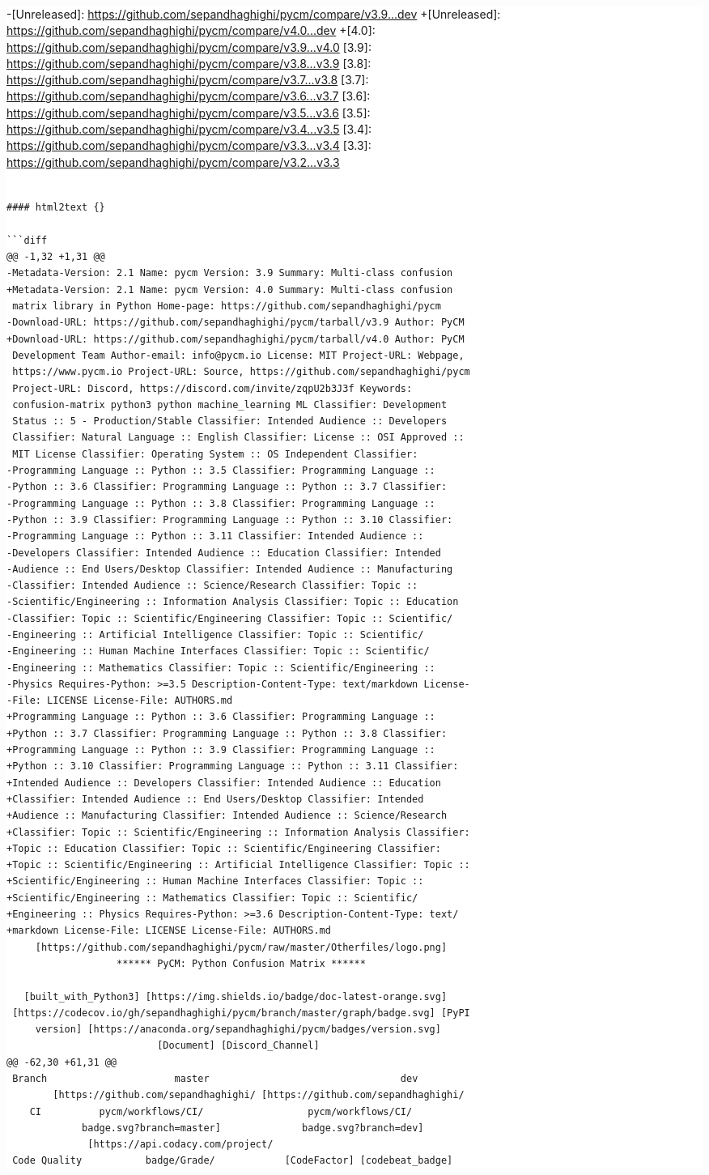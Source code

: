 -[Unreleased]: https://github.com/sepandhaghighi/pycm/compare/v3.9...dev
+[Unreleased]: https://github.com/sepandhaghighi/pycm/compare/v4.0...dev
+[4.0]: https://github.com/sepandhaghighi/pycm/compare/v3.9...v4.0
 [3.9]: https://github.com/sepandhaghighi/pycm/compare/v3.8...v3.9
 [3.8]: https://github.com/sepandhaghighi/pycm/compare/v3.7...v3.8
 [3.7]: https://github.com/sepandhaghighi/pycm/compare/v3.6...v3.7
 [3.6]: https://github.com/sepandhaghighi/pycm/compare/v3.5...v3.6
 [3.5]: https://github.com/sepandhaghighi/pycm/compare/v3.4...v3.5
 [3.4]: https://github.com/sepandhaghighi/pycm/compare/v3.3...v3.4
 [3.3]: https://github.com/sepandhaghighi/pycm/compare/v3.2...v3.3
```

#### html2text {}

```diff
@@ -1,32 +1,31 @@
-Metadata-Version: 2.1 Name: pycm Version: 3.9 Summary: Multi-class confusion
+Metadata-Version: 2.1 Name: pycm Version: 4.0 Summary: Multi-class confusion
 matrix library in Python Home-page: https://github.com/sepandhaghighi/pycm
-Download-URL: https://github.com/sepandhaghighi/pycm/tarball/v3.9 Author: PyCM
+Download-URL: https://github.com/sepandhaghighi/pycm/tarball/v4.0 Author: PyCM
 Development Team Author-email: info@pycm.io License: MIT Project-URL: Webpage,
 https://www.pycm.io Project-URL: Source, https://github.com/sepandhaghighi/pycm
 Project-URL: Discord, https://discord.com/invite/zqpU2b3J3f Keywords:
 confusion-matrix python3 python machine_learning ML Classifier: Development
 Status :: 5 - Production/Stable Classifier: Intended Audience :: Developers
 Classifier: Natural Language :: English Classifier: License :: OSI Approved ::
 MIT License Classifier: Operating System :: OS Independent Classifier:
-Programming Language :: Python :: 3.5 Classifier: Programming Language ::
-Python :: 3.6 Classifier: Programming Language :: Python :: 3.7 Classifier:
-Programming Language :: Python :: 3.8 Classifier: Programming Language ::
-Python :: 3.9 Classifier: Programming Language :: Python :: 3.10 Classifier:
-Programming Language :: Python :: 3.11 Classifier: Intended Audience ::
-Developers Classifier: Intended Audience :: Education Classifier: Intended
-Audience :: End Users/Desktop Classifier: Intended Audience :: Manufacturing
-Classifier: Intended Audience :: Science/Research Classifier: Topic ::
-Scientific/Engineering :: Information Analysis Classifier: Topic :: Education
-Classifier: Topic :: Scientific/Engineering Classifier: Topic :: Scientific/
-Engineering :: Artificial Intelligence Classifier: Topic :: Scientific/
-Engineering :: Human Machine Interfaces Classifier: Topic :: Scientific/
-Engineering :: Mathematics Classifier: Topic :: Scientific/Engineering ::
-Physics Requires-Python: >=3.5 Description-Content-Type: text/markdown License-
-File: LICENSE License-File: AUTHORS.md
+Programming Language :: Python :: 3.6 Classifier: Programming Language ::
+Python :: 3.7 Classifier: Programming Language :: Python :: 3.8 Classifier:
+Programming Language :: Python :: 3.9 Classifier: Programming Language ::
+Python :: 3.10 Classifier: Programming Language :: Python :: 3.11 Classifier:
+Intended Audience :: Developers Classifier: Intended Audience :: Education
+Classifier: Intended Audience :: End Users/Desktop Classifier: Intended
+Audience :: Manufacturing Classifier: Intended Audience :: Science/Research
+Classifier: Topic :: Scientific/Engineering :: Information Analysis Classifier:
+Topic :: Education Classifier: Topic :: Scientific/Engineering Classifier:
+Topic :: Scientific/Engineering :: Artificial Intelligence Classifier: Topic ::
+Scientific/Engineering :: Human Machine Interfaces Classifier: Topic ::
+Scientific/Engineering :: Mathematics Classifier: Topic :: Scientific/
+Engineering :: Physics Requires-Python: >=3.6 Description-Content-Type: text/
+markdown License-File: LICENSE License-File: AUTHORS.md
     [https://github.com/sepandhaghighi/pycm/raw/master/Otherfiles/logo.png]
                   ****** PyCM: Python Confusion Matrix ******
 
   [built_with_Python3] [https://img.shields.io/badge/doc-latest-orange.svg]
 [https://codecov.io/gh/sepandhaghighi/pycm/branch/master/graph/badge.svg] [PyPI
     version] [https://anaconda.org/sepandhaghighi/pycm/badges/version.svg]
                          [Document] [Discord_Channel]
@@ -62,30 +61,31 @@
 Branch                      master                                 dev
        [https://github.com/sepandhaghighi/ [https://github.com/sepandhaghighi/
    CI          pycm/workflows/CI/                  pycm/workflows/CI/
             badge.svg?branch=master]              badge.svg?branch=dev]
              [https://api.codacy.com/project/
 Code Quality           badge/Grade/            [CodeFactor] [codebeat_badge]
```